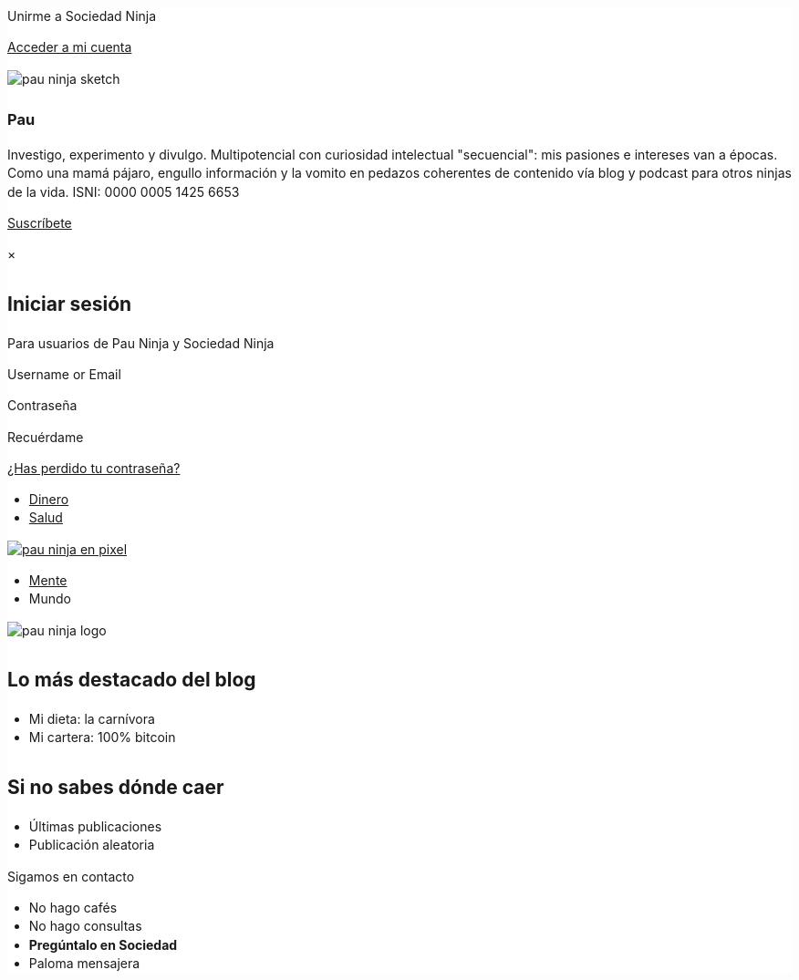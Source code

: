 Unirme a Sociedad Ninja

[Acceder a mi cuenta](#)

![pau ninja sketch](../wp-content/uploads/2022/12/pau-ninja.jpeg)

### Pau

Investigo, experimento y divulgo. Multipotencial con curiosidad intelectual "secuencial": mis pasiones e intereses van a épocas. Como una mamá pájaro, engullo información y la vomito en pedazos coherentes de contenido vía blog y podcast para otros ninjas de la vida. ISNI: 0000 0005 1425 6653

[Suscríbete](#unirse)

×

## Iniciar sesión

Para usuarios de Pau Ninja y Sociedad Ninja

Username or Email 

Contraseña 

 Recuérdame

[¿Has perdido tu contraseña?](/como-crear-un-habito/?rcp_action=lostpassword)

   

- [Dinero](./dinero)
- [Salud](./salud)

[![pau ninja en pixel](./wp-content/uploads/2023/01/pau-ninja-en-pixel.png)](https://pau.ninja)

- [Mente](./mente)
- Mundo

![pau ninja logo](./wp-content/uploads/2022/12pau-ninja-logo.png)

## Lo más destacado del blog

- Mi dieta: la carnívora
- Mi cartera: 100% bitcoin

## Si no sabes dónde caer

- Últimas publicaciones
- Publicación aleatoria

Sigamos en contacto

- No hago cafés
- No hago consultas
- **Pregúntalo en Sociedad**
- Paloma mensajera
